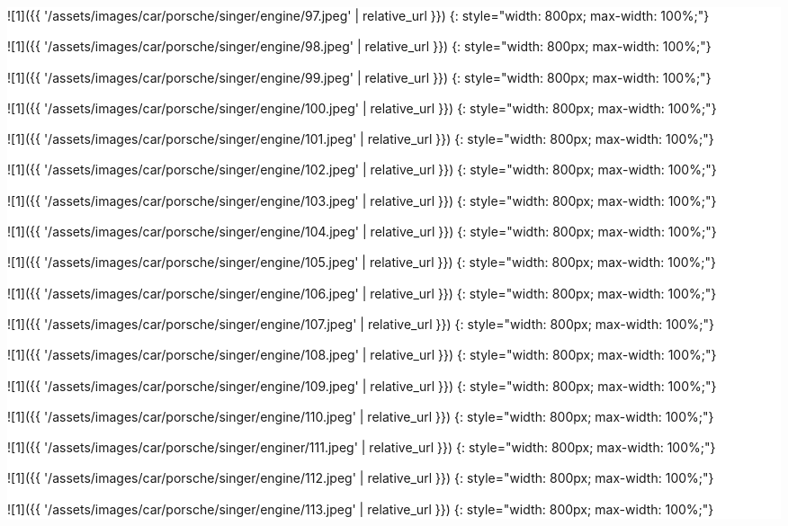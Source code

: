![1]({{ '/assets/images/car/porsche/singer/engine/97.jpeg' | relative_url }})
{: style="width: 800px; max-width: 100%;"}

![1]({{ '/assets/images/car/porsche/singer/engine/98.jpeg' | relative_url }})
{: style="width: 800px; max-width: 100%;"}

![1]({{ '/assets/images/car/porsche/singer/engine/99.jpeg' | relative_url }})
{: style="width: 800px; max-width: 100%;"}

![1]({{ '/assets/images/car/porsche/singer/engine/100.jpeg' | relative_url }})
{: style="width: 800px; max-width: 100%;"}

![1]({{ '/assets/images/car/porsche/singer/engine/101.jpeg' | relative_url }})
{: style="width: 800px; max-width: 100%;"}

![1]({{ '/assets/images/car/porsche/singer/engine/102.jpeg' | relative_url }})
{: style="width: 800px; max-width: 100%;"}

![1]({{ '/assets/images/car/porsche/singer/engine/103.jpeg' | relative_url }})
{: style="width: 800px; max-width: 100%;"}

![1]({{ '/assets/images/car/porsche/singer/engine/104.jpeg' | relative_url }})
{: style="width: 800px; max-width: 100%;"}

![1]({{ '/assets/images/car/porsche/singer/engine/105.jpeg' | relative_url }})
{: style="width: 800px; max-width: 100%;"}

![1]({{ '/assets/images/car/porsche/singer/engine/106.jpeg' | relative_url }})
{: style="width: 800px; max-width: 100%;"}

![1]({{ '/assets/images/car/porsche/singer/engine/107.jpeg' | relative_url }})
{: style="width: 800px; max-width: 100%;"}

![1]({{ '/assets/images/car/porsche/singer/engine/108.jpeg' | relative_url }})
{: style="width: 800px; max-width: 100%;"}

![1]({{ '/assets/images/car/porsche/singer/engine/109.jpeg' | relative_url }})
{: style="width: 800px; max-width: 100%;"}

![1]({{ '/assets/images/car/porsche/singer/engine/110.jpeg' | relative_url }})
{: style="width: 800px; max-width: 100%;"}

![1]({{ '/assets/images/car/porsche/singer/enginer/111.jpeg' | relative_url }})
{: style="width: 800px; max-width: 100%;"}

![1]({{ '/assets/images/car/porsche/singer/engine/112.jpeg' | relative_url }})
{: style="width: 800px; max-width: 100%;"}

![1]({{ '/assets/images/car/porsche/singer/engine/113.jpeg' | relative_url }})
{: style="width: 800px; max-width: 100%;"}
